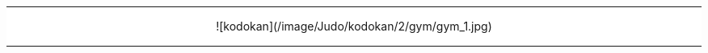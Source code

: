 ---------------------------------

<center>![kodokan](/image/Judo/kodokan/2/gym/gym_1.jpg)</center> 

---------------------------------

